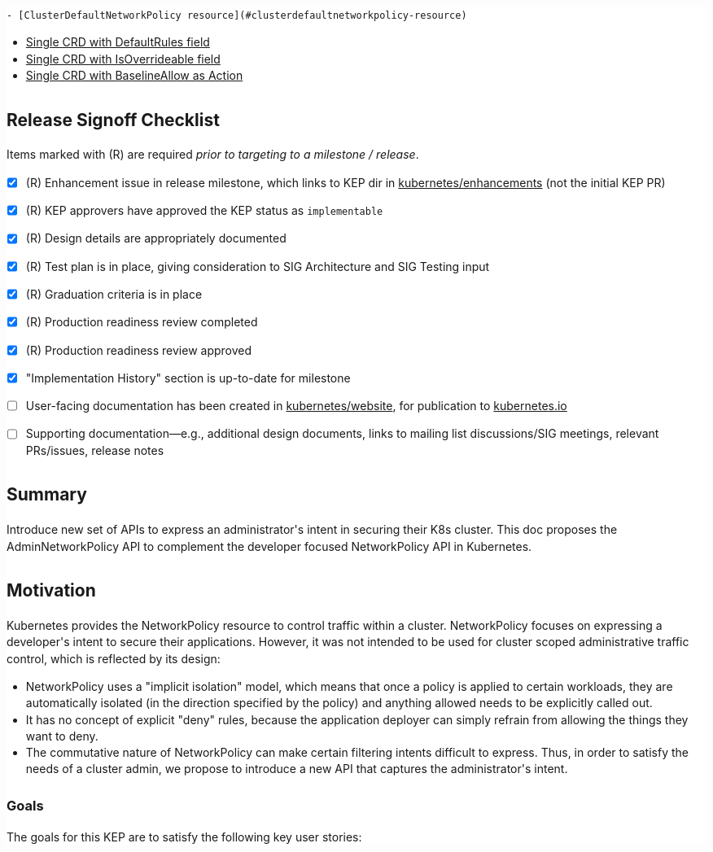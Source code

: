     - [ClusterDefaultNetworkPolicy resource](#clusterdefaultnetworkpolicy-resource)
  - [Single CRD with DefaultRules field](#single-crd-with-defaultrules-field)
  - [Single CRD with IsOverrideable field](#single-crd-with-isoverrideable-field)
  - [Single CRD with BaselineAllow as Action](#single-crd-with-baselineallow-as-action)


## Release Signoff Checklist

Items marked with (R) are required *prior to targeting to a milestone / release*.

- [x] (R) Enhancement issue in release milestone, which links to KEP dir in [kubernetes/enhancements] (not the initial KEP PR)
- [x] (R) KEP approvers have approved the KEP status as `implementable`
- [x] (R) Design details are appropriately documented
- [x] (R) Test plan is in place, giving consideration to SIG Architecture and SIG Testing input
- [x] (R) Graduation criteria is in place
- [x] (R) Production readiness review completed
- [x] (R) Production readiness review approved
- [x] "Implementation History" section is up-to-date for milestone
- [ ] User-facing documentation has been created in [kubernetes/website], for publication to [kubernetes.io]
- [ ] Supporting documentation—e.g., additional design documents, links to mailing list discussions/SIG meetings, relevant PRs/issues, release notes



[kubernetes.io]: https://kubernetes.io/
[kubernetes/enhancements]: https://git.k8s.io/enhancements
[kubernetes/kubernetes]: https://git.k8s.io/kubernetes
[kubernetes/website]: https://git.k8s.io/website

## Summary

Introduce new set of APIs to express an administrator's intent in securing
their K8s cluster. This doc proposes the AdminNetworkPolicy API to complement
the developer focused NetworkPolicy API in Kubernetes.

## Motivation

Kubernetes provides the NetworkPolicy resource to control traffic within a
cluster. NetworkPolicy focuses on expressing a developer's intent to secure
their applications. However, it was not intended to be used for cluster scoped
administrative traffic control, which is reflected by its design:
- NetworkPolicy uses a "implicit isolation" model, which means that once a policy
  is applied to certain workloads, they are automatically isolated (in the direction
  specified by the policy) and anything allowed needs to be explicitly called out.
- It has no concept of explicit "deny" rules, because the application deployer can
  simply refrain from allowing the things they want to deny.
- The commutative nature of NetworkPolicy can make certain filtering intents difficult
  to express.
Thus, in order to satisfy the needs of a cluster admin, we propose to introduce
a new API that captures the administrator's intent.

### Goals

The goals for this KEP are to satisfy the following key user stories:

